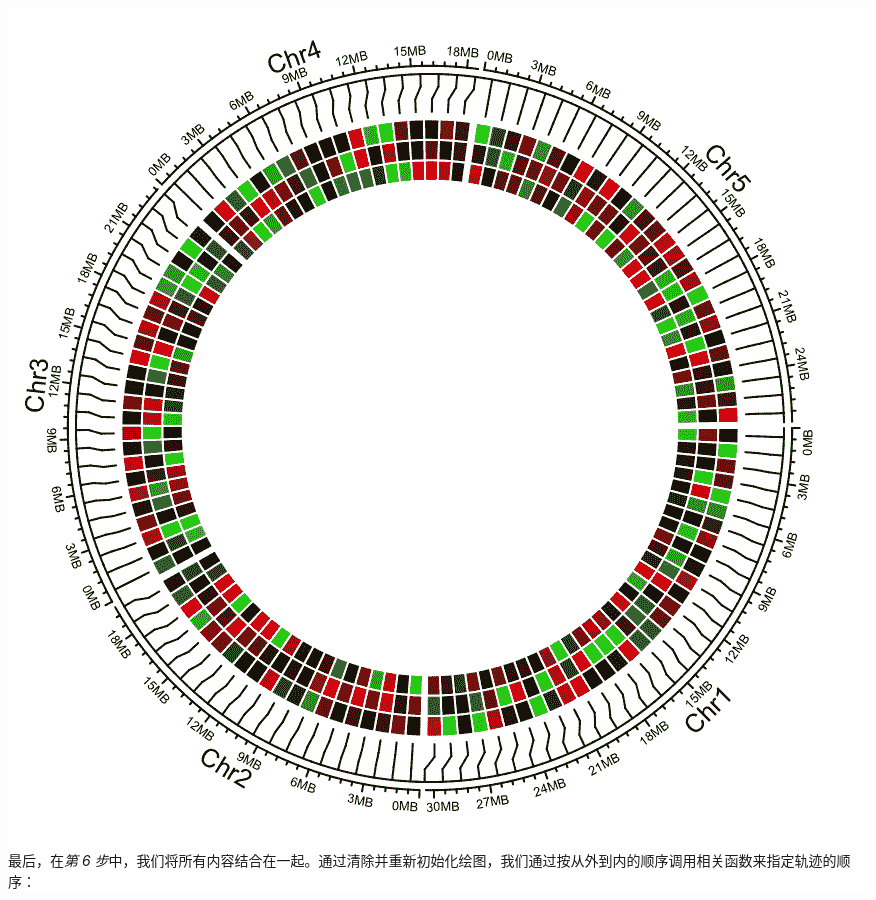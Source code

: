 ![](img/9cd724a1-0585-4cd5-95f6-80b48894a4c7.png)

最后，在*第 6 步*中，我们将所有内容结合在一起。通过清除并重新初始化绘图，我们通过按从外到内的顺序调用相关函数来指定轨迹的顺序：
